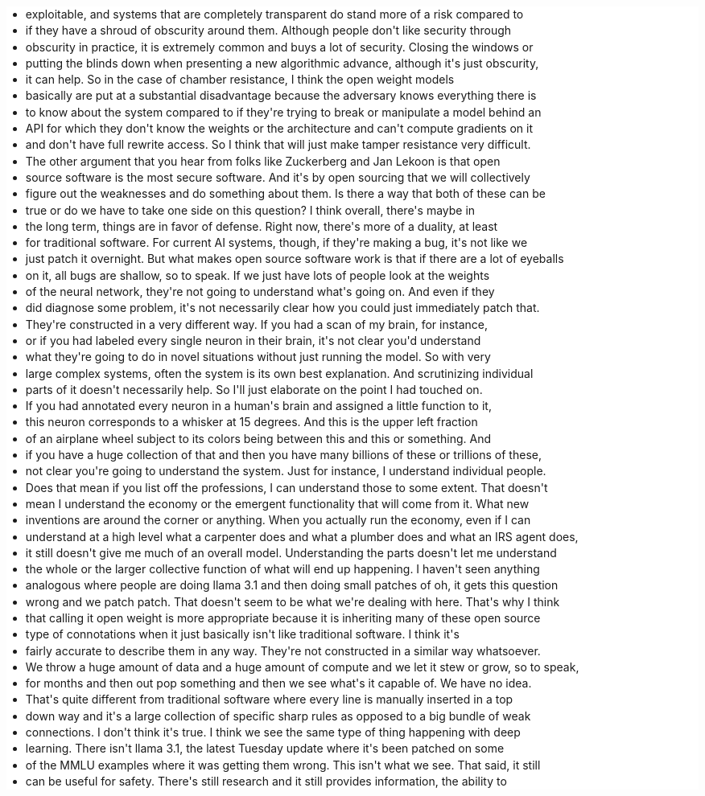 *  exploitable, and systems that are completely transparent do stand more of a risk compared to
*  if they have a shroud of obscurity around them. Although people don't like security through
*  obscurity in practice, it is extremely common and buys a lot of security. Closing the windows or
*  putting the blinds down when presenting a new algorithmic advance, although it's just obscurity,
*  it can help. So in the case of chamber resistance, I think the open weight models
*  basically are put at a substantial disadvantage because the adversary knows everything there is
*  to know about the system compared to if they're trying to break or manipulate a model behind an
*  API for which they don't know the weights or the architecture and can't compute gradients on it
*  and don't have full rewrite access. So I think that will just make tamper resistance very difficult.
*  The other argument that you hear from folks like Zuckerberg and Jan Lekoon is that open
*  source software is the most secure software. And it's by open sourcing that we will collectively
*  figure out the weaknesses and do something about them. Is there a way that both of these can be
*  true or do we have to take one side on this question? I think overall, there's maybe in
*  the long term, things are in favor of defense. Right now, there's more of a duality, at least
*  for traditional software. For current AI systems, though, if they're making a bug, it's not like we
*  just patch it overnight. But what makes open source software work is that if there are a lot of eyeballs
*  on it, all bugs are shallow, so to speak. If we just have lots of people look at the weights
*  of the neural network, they're not going to understand what's going on. And even if they
*  did diagnose some problem, it's not necessarily clear how you could just immediately patch that.
*  They're constructed in a very different way. If you had a scan of my brain, for instance,
*  or if you had labeled every single neuron in their brain, it's not clear you'd understand
*  what they're going to do in novel situations without just running the model. So with very
*  large complex systems, often the system is its own best explanation. And scrutinizing individual
*  parts of it doesn't necessarily help. So I'll just elaborate on the point I had touched on.
*  If you had annotated every neuron in a human's brain and assigned a little function to it,
*  this neuron corresponds to a whisker at 15 degrees. And this is the upper left fraction
*  of an airplane wheel subject to its colors being between this and this or something. And
*  if you have a huge collection of that and then you have many billions of these or trillions of these,
*  not clear you're going to understand the system. Just for instance, I understand individual people.
*  Does that mean if you list off the professions, I can understand those to some extent. That doesn't
*  mean I understand the economy or the emergent functionality that will come from it. What new
*  inventions are around the corner or anything. When you actually run the economy, even if I can
*  understand at a high level what a carpenter does and what a plumber does and what an IRS agent does,
*  it still doesn't give me much of an overall model. Understanding the parts doesn't let me understand
*  the whole or the larger collective function of what will end up happening. I haven't seen anything
*  analogous where people are doing llama 3.1 and then doing small patches of oh, it gets this question
*  wrong and we patch patch. That doesn't seem to be what we're dealing with here. That's why I think
*  that calling it open weight is more appropriate because it is inheriting many of these open source
*  type of connotations when it just basically isn't like traditional software. I think it's
*  fairly accurate to describe them in any way. They're not constructed in a similar way whatsoever.
*  We throw a huge amount of data and a huge amount of compute and we let it stew or grow, so to speak,
*  for months and then out pop something and then we see what's it capable of. We have no idea.
*  That's quite different from traditional software where every line is manually inserted in a top
*  down way and it's a large collection of specific sharp rules as opposed to a big bundle of weak
*  connections. I don't think it's true. I think we see the same type of thing happening with deep
*  learning. There isn't llama 3.1, the latest Tuesday update where it's been patched on some
*  of the MMLU examples where it was getting them wrong. This isn't what we see. That said, it still
*  can be useful for safety. There's still research and it still provides information, the ability to